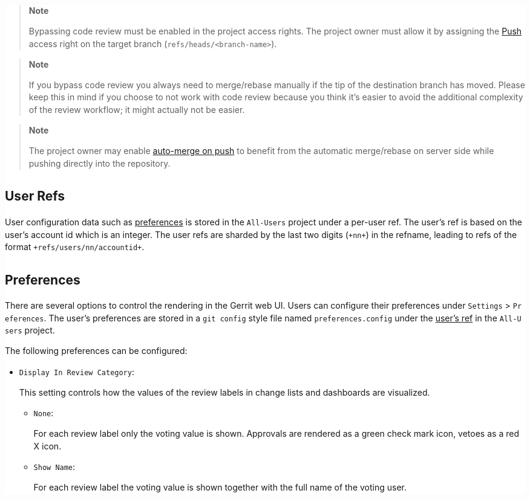 > **Note**
> 
> Bypassing code review must be enabled in the project access rights.
> The project owner must allow it by assigning the
> [Push](access-control.html#category_push_direct) access right on the
> target branch (`refs/heads/<branch-name>`).

> **Note**
> 
> If you bypass code review you always need to merge/rebase manually if
> the tip of the destination branch has moved. Please keep this in mind
> if you choose to not work with code review because you think it’s
> easier to avoid the additional complexity of the review workflow; it
> might actually not be easier.

> **Note**
> 
> The project owner may enable [auto-merge on
> push](user-upload.html#auto_merge) to benefit from the automatic
> merge/rebase on server side while pushing directly into the
> repository.

## User Refs

User configuration data such as [preferences](#preferences) is stored in
the `All-Users` project under a per-user ref. The user’s ref is based on
the user’s account id which is an integer. The user refs are sharded by
the last two digits (`+nn+`) in the refname, leading to refs of the
format `+refs/users/nn/accountid+`.

## Preferences

There are several options to control the rendering in the Gerrit web UI.
Users can configure their preferences under `Settings` \> `Preferences`.
The user’s preferences are stored in a `git config` style file named
`preferences.config` under the [user’s ref](#user-refs) in the
`All-Users` project.

The following preferences can be configured:

  - `Display In Review Category`:
    
    This setting controls how the values of the review labels in change
    lists and dashboards are visualized.
    
      - `None`:
        
        For each review label only the voting value is shown. Approvals
        are rendered as a green check mark icon, vetoes as a red X icon.
    
      - `Show Name`:
        
        For each review label the voting value is shown together with
        the full name of the voting user.
    